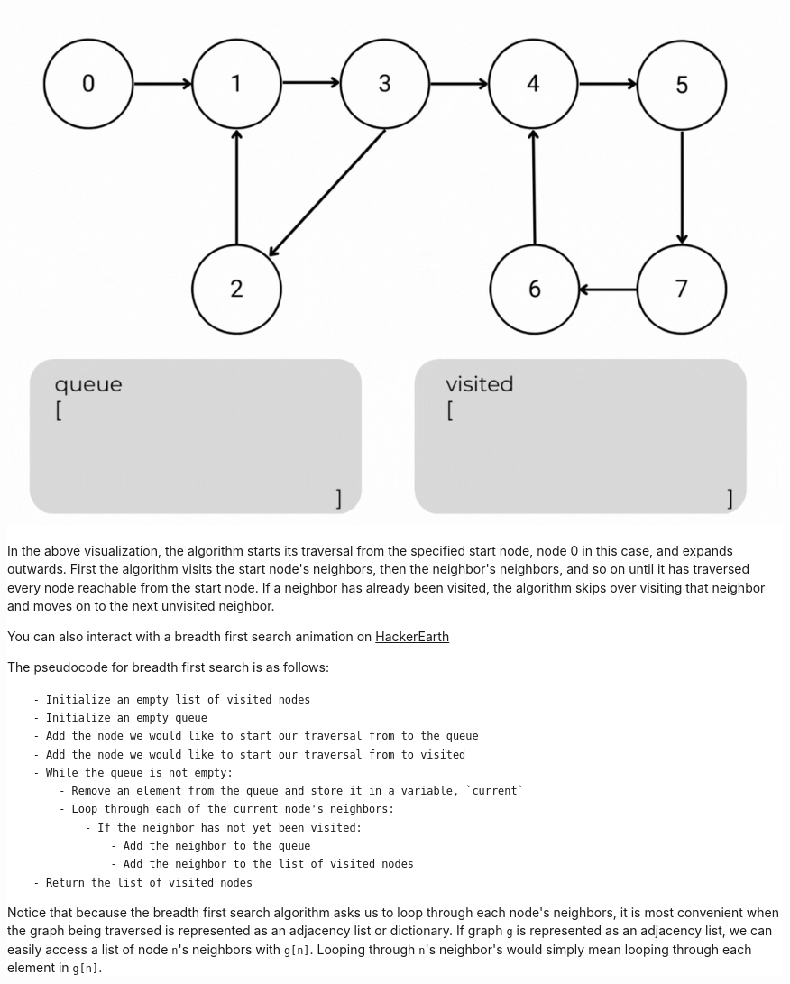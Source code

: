 ![Breadth First Search](images/bfs.gif)

In the above visualization, the algorithm starts its traversal from the specified start node, node 0 in this case, and expands outwards. First the algorithm visits the start node's neighbors, then the neighbor's neighbors, and so on until it has traversed every node reachable from the start node. If a neighbor has already been visited, the algorithm skips over visiting that neighbor and moves on to the next unvisited neighbor.

You can also interact with a breadth first search animation on [HackerEarth](https://www.hackerearth.com/practice/algorithms/graphs/breadth-first-search/visualize/)

The pseudocode for breadth first search is as follows:
```
    - Initialize an empty list of visited nodes
    - Initialize an empty queue 
    - Add the node we would like to start our traversal from to the queue 
    - Add the node we would like to start our traversal from to visited
    - While the queue is not empty:
        - Remove an element from the queue and store it in a variable, `current`
        - Loop through each of the current node's neighbors:
            - If the neighbor has not yet been visited:
                - Add the neighbor to the queue
                - Add the neighbor to the list of visited nodes
    - Return the list of visited nodes
```
Notice that because the breadth first search algorithm asks us to loop through each node's neighbors, it is most convenient when the graph being traversed is represented as an adjacency list or dictionary. If graph `g` is represented as an adjacency list, we can easily access a list of node `n`'s neighbors with `g[n]`. Looping through `n`'s neighbor's would simply mean looping through each element in `g[n]`.  
